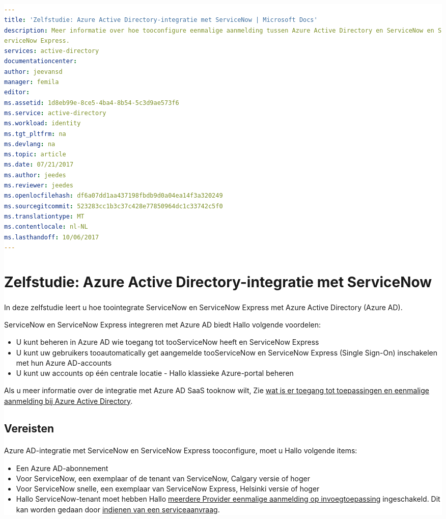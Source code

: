 ```yaml
---
title: 'Zelfstudie: Azure Active Directory-integratie met ServiceNow | Microsoft Docs'
description: Meer informatie over hoe tooconfigure eenmalige aanmelding tussen Azure Active Directory en ServiceNow en ServiceNow Express.
services: active-directory
documentationcenter: 
author: jeevansd
manager: femila
editor: 
ms.assetid: 1d8eb99e-8ce5-4ba4-8b54-5c3d9ae573f6
ms.service: active-directory
ms.workload: identity
ms.tgt_pltfrm: na
ms.devlang: na
ms.topic: article
ms.date: 07/21/2017
ms.author: jeedes
ms.reviewer: jeedes
ms.openlocfilehash: df6a07dd1aa437198fbdb9d0a04ea14f3a320249
ms.sourcegitcommit: 523283cc1b3c37c428e77850964dc1c33742c5f0
ms.translationtype: MT
ms.contentlocale: nl-NL
ms.lasthandoff: 10/06/2017
---
```

# <a name="tutorial-azure-active-directory-integration-with-servicenow"></a>Zelfstudie: Azure Active Directory-integratie met ServiceNow
In deze zelfstudie leert u hoe toointegrate ServiceNow en ServiceNow Express met Azure Active Directory (Azure AD).

ServiceNow en ServiceNow Express integreren met Azure AD biedt Hallo volgende voordelen:

* U kunt beheren in Azure AD wie toegang tot tooServiceNow heeft en ServiceNow Express
* U kunt uw gebruikers tooautomatically get aangemelde tooServiceNow en ServiceNow Express (Single Sign-On) inschakelen met hun Azure AD-accounts
* U kunt uw accounts op één centrale locatie - Hallo klassieke Azure-portal beheren

Als u meer informatie over de integratie met Azure AD SaaS tooknow wilt, Zie [wat is er toegang tot toepassingen en eenmalige aanmelding bij Azure Active Directory](active-directory-appssoaccess-whatis.md).

## <a name="prerequisites"></a>Vereisten
Azure AD-integratie met ServiceNow en ServiceNow Express tooconfigure, moet u Hallo volgende items:

* Een Azure AD-abonnement
* Voor ServiceNow, een exemplaar of de tenant van ServiceNow, Calgary versie of hoger
* Voor ServiceNow snelle, een exemplaar van ServiceNow Express, Helsinki versie of hoger
* Hallo ServiceNow-tenant moet hebben Hallo [meerdere Provider eenmalige aanmelding op invoegtoepassing](http://wiki.servicenow.com/index.php?title=Multiple_Provider_Single_Sign-On#gsc.tab=0) ingeschakeld. Dit kan worden gedaan door [indienen van een serviceaanvraag](https://hi.service-now.com). 
